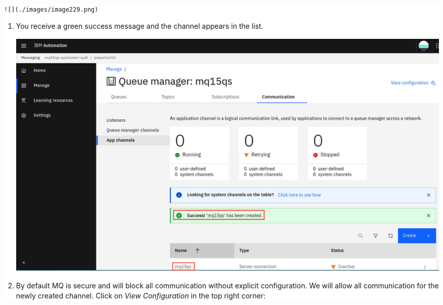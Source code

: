 	![](./images/image229.png)

1. You receive a green success message and the channel appears in the list.

	![](./images/image230.png)
1. By default MQ is secure and will block all communication without explicit configuration. We will allow all communication for the newly created channel. Click on *View Configuration* in the top right corner:

